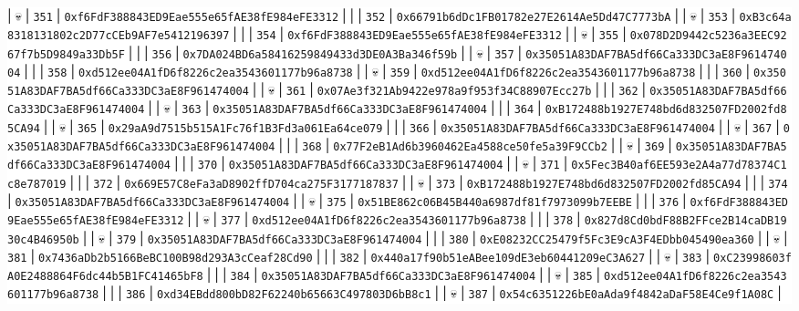 | 💀 | `351` | `0xf6FdF388843ED9Eae555e65fAE38fE984eFE3312` |
|  | `352` | `0x66791b6dDc1FB01782e27E2614Ae5Dd47C7773bA` |
| 💀 | `353` | `0xB3c64a8318131802c2D77cCEb9AF7e5412196397` |
|  | `354` | `0xf6FdF388843ED9Eae555e65fAE38fE984eFE3312` |
| 💀 | `355` | `0x078D2D9442c5236a3EEC9267f7b5D9849a33Db5F` |
|  | `356` | `0x7DA024BD6a58416259849433d3DE0A3Ba346f59b` |
| 💀 | `357` | `0x35051A83DAF7BA5df66Ca333DC3aE8F961474004` |
|  | `358` | `0xd512ee04A1fD6f8226c2ea3543601177b96a8738` |
| 💀 | `359` | `0xd512ee04A1fD6f8226c2ea3543601177b96a8738` |
|  | `360` | `0x35051A83DAF7BA5df66Ca333DC3aE8F961474004` |
| 💀 | `361` | `0x07Ae3f321Ab9422e978a9f953f34C88907Ecc27b` |
|  | `362` | `0x35051A83DAF7BA5df66Ca333DC3aE8F961474004` |
| 💀 | `363` | `0x35051A83DAF7BA5df66Ca333DC3aE8F961474004` |
|  | `364` | `0xB172488b1927E748bd6d832507FD2002fd85CA94` |
| 💀 | `365` | `0x29aA9d7515b515A1Fc76f1B3Fd3a061Ea64ce079` |
|  | `366` | `0x35051A83DAF7BA5df66Ca333DC3aE8F961474004` |
| 💀 | `367` | `0x35051A83DAF7BA5df66Ca333DC3aE8F961474004` |
|  | `368` | `0x77F2eB1Ad6b3960462Ea4588ce50fe5a39F9CCb2` |
| 💀 | `369` | `0x35051A83DAF7BA5df66Ca333DC3aE8F961474004` |
|  | `370` | `0x35051A83DAF7BA5df66Ca333DC3aE8F961474004` |
| 💀 | `371` | `0x5Fec3B40af6EE593e2A4a77d78374C1c8e787019` |
|  | `372` | `0x669E57C8eFa3aD8902ffD704ca275F3177187837` |
| 💀 | `373` | `0xB172488b1927E748bd6d832507FD2002fd85CA94` |
|  | `374` | `0x35051A83DAF7BA5df66Ca333DC3aE8F961474004` |
| 💀 | `375` | `0x51BE862c06B45B440a6987df81f7973099b7EEBE` |
|  | `376` | `0xf6FdF388843ED9Eae555e65fAE38fE984eFE3312` |
| 💀 | `377` | `0xd512ee04A1fD6f8226c2ea3543601177b96a8738` |
|  | `378` | `0x827d8Cd0bdF88B2FFce2B14caDB1930c4B46950b` |
| 💀 | `379` | `0x35051A83DAF7BA5df66Ca333DC3aE8F961474004` |
|  | `380` | `0xE08232CC25479f5Fc3E9cA3F4EDbb045490ea360` |
| 💀 | `381` | `0x7436aDb2b5166BeBC100B98d293A3cCeaf28Cd90` |
|  | `382` | `0x440a17f90b51eABee109dE3eb60441209eC3A627` |
| 💀 | `383` | `0xC23998603fA0E2488864F6dc44b5B1FC41465bF8` |
|  | `384` | `0x35051A83DAF7BA5df66Ca333DC3aE8F961474004` |
| 💀 | `385` | `0xd512ee04A1fD6f8226c2ea3543601177b96a8738` |
|  | `386` | `0xd34EBdd800bD82F62240b65663C497803D6bB8c1` |
| 💀 | `387` | `0x54c6351226bE0aAda9f4842aDaF58E4Ce9f1A08C` |